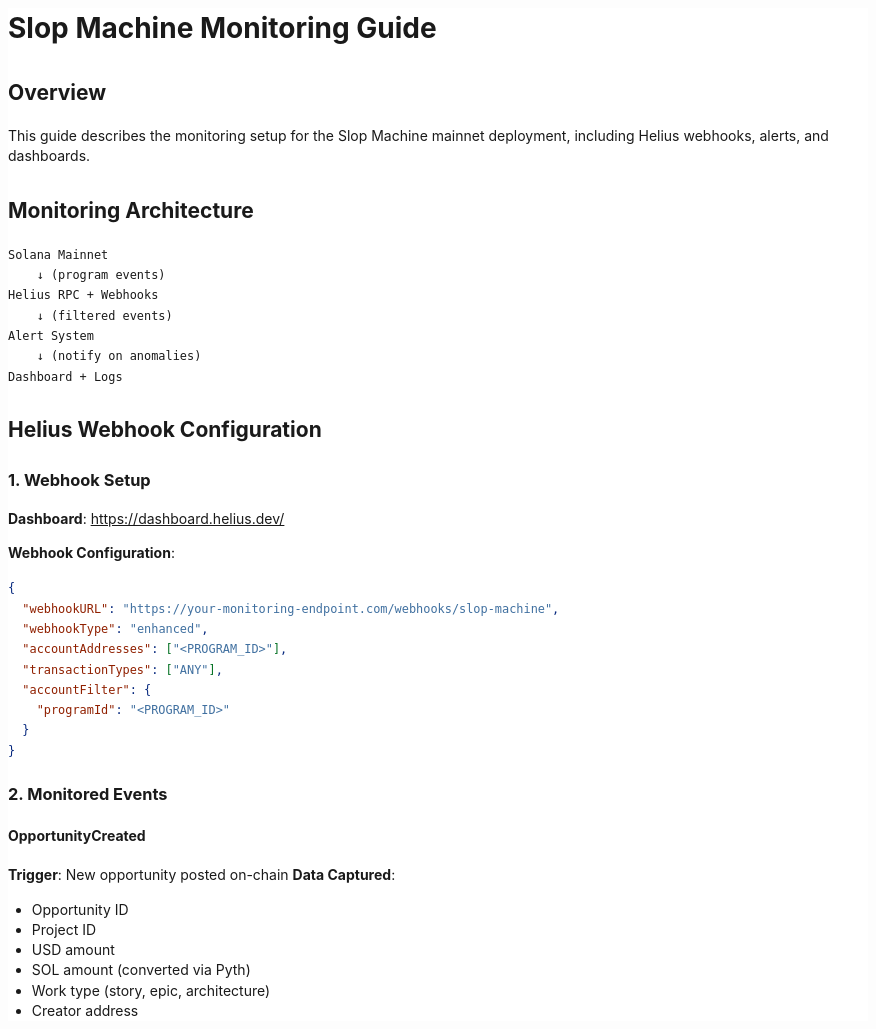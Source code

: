 # Slop Machine Monitoring Guide



## Overview

This guide describes the monitoring setup for the Slop Machine mainnet deployment, including Helius webhooks, alerts, and dashboards.

## Monitoring Architecture

```
Solana Mainnet
    ↓ (program events)
Helius RPC + Webhooks
    ↓ (filtered events)
Alert System
    ↓ (notify on anomalies)
Dashboard + Logs
```

## Helius Webhook Configuration

### 1. Webhook Setup

**Dashboard**: https://dashboard.helius.dev/

**Webhook Configuration**:
```json
{
  "webhookURL": "https://your-monitoring-endpoint.com/webhooks/slop-machine",
  "webhookType": "enhanced",
  "accountAddresses": ["<PROGRAM_ID>"],
  "transactionTypes": ["ANY"],
  "accountFilter": {
    "programId": "<PROGRAM_ID>"
  }
}
```

### 2. Monitored Events

#### OpportunityCreated
**Trigger**: New opportunity posted on-chain
**Data Captured**:
- Opportunity ID
- Project ID
- USD amount
- SOL amount (converted via Pyth)
- Work type (story, epic, architecture)
- Creator address
